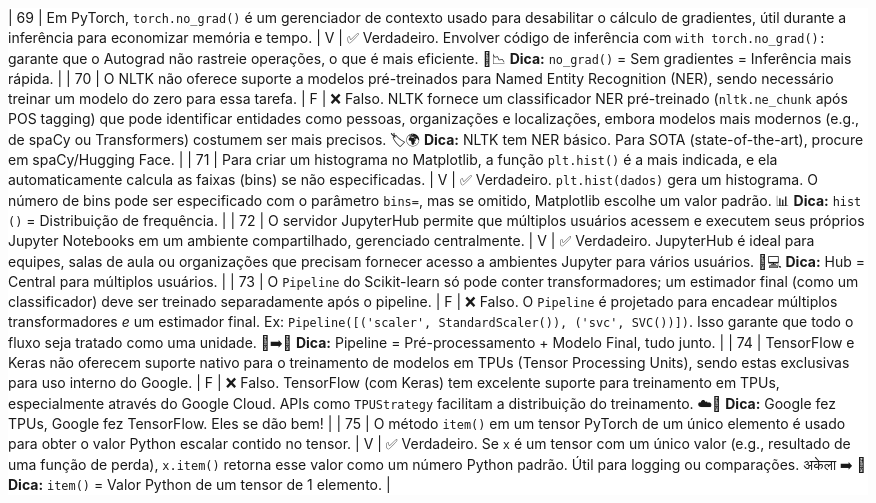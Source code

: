 | 69  | Em PyTorch, `torch.no_grad()` é um gerenciador de contexto usado para desabilitar o cálculo de gradientes, útil durante a inferência para economizar memória e tempo.                                                                                                                                                                                           | V        | ✅ Verdadeiro. Envolver código de inferência com `with torch.no_grad():` garante que o Autograd não rastreie operações, o que é mais eficiente. 🚫📉 **Dica:** `no_grad()` = Sem gradientes = Inferência mais rápida.                                                                                                                                                                                                                                                  |
| 70  | O NLTK não oferece suporte a modelos pré-treinados para Named Entity Recognition (NER), sendo necessário treinar um modelo do zero para essa tarefa.                                                                                                                                                                                                            | F        | ❌ Falso. NLTK fornece um classificador NER pré-treinado (`nltk.ne_chunk` após POS tagging) que pode identificar entidades como pessoas, organizações e localizações, embora modelos mais modernos (e.g., de spaCy ou Transformers) costumem ser mais precisos. 🏷️🌍 **Dica:** NLTK tem NER básico. Para SOTA (state-of-the-art), procure em spaCy/Hugging Face.                                                                                                      |
| 71  | Para criar um histograma no Matplotlib, a função `plt.hist()` é a mais indicada, e ela automaticamente calcula as faixas (bins) se não especificadas.                                                                                                                                                                                                           | V        | ✅ Verdadeiro. `plt.hist(dados)` gera um histograma. O número de bins pode ser especificado com o parâmetro `bins=`, mas se omitido, Matplotlib escolhe um valor padrão. 📊 **Dica:** `hist()` = Distribuição de frequência.                                                                                                                                                                                                                                           |
| 72  | O servidor JupyterHub permite que múltiplos usuários acessem e executem seus próprios Jupyter Notebooks em um ambiente compartilhado, gerenciado centralmente.                                                                                                                                                                                                  | V        | ✅ Verdadeiro. JupyterHub é ideal para equipes, salas de aula ou organizações que precisam fornecer acesso a ambientes Jupyter para vários usuários. 👥💻 **Dica:** Hub = Central para múltiplos usuários.                                                                                                                                                                                                                                                             |
| 73  | O `Pipeline` do Scikit-learn só pode conter transformadores; um estimador final (como um classificador) deve ser treinado separadamente após o pipeline.                                                                                                                                                                                                        | F        | ❌ Falso. O `Pipeline` é projetado para encadear múltiplos transformadores *e* um estimador final. Ex: `Pipeline([('scaler', StandardScaler()), ('svc', SVC())])`. Isso garante que todo o fluxo seja tratado como uma unidade. 🔗➡️🎯 **Dica:** Pipeline = Pré-processamento + Modelo Final, tudo junto.                                                                                                                                                              |
| 74  | TensorFlow e Keras não oferecem suporte nativo para o treinamento de modelos em TPUs (Tensor Processing Units), sendo estas exclusivas para uso interno do Google.                                                                                                                                                                                              | F        | ❌ Falso. TensorFlow (com Keras) tem excelente suporte para treinamento em TPUs, especialmente através do Google Cloud. APIs como `TPUStrategy` facilitam a distribuição do treinamento. ☁️🚀 **Dica:** Google fez TPUs, Google fez TensorFlow. Eles se dão bem!                                                                                                                                                                                                       |
| 75  | O método `item()` em um tensor PyTorch de um único elemento é usado para obter o valor Python escalar contido no tensor.                                                                                                                                                                                                                                        | V        | ✅ Verdadeiro. Se `x` é um tensor com um único valor (e.g., resultado de uma função de perda), `x.item()` retorna esse valor como um número Python padrão. Útil para logging ou comparações.  अकेला ➡️ 🔢 **Dica:** `item()` = Valor Python de um tensor de 1 elemento.                                                                                                                                                                                                |